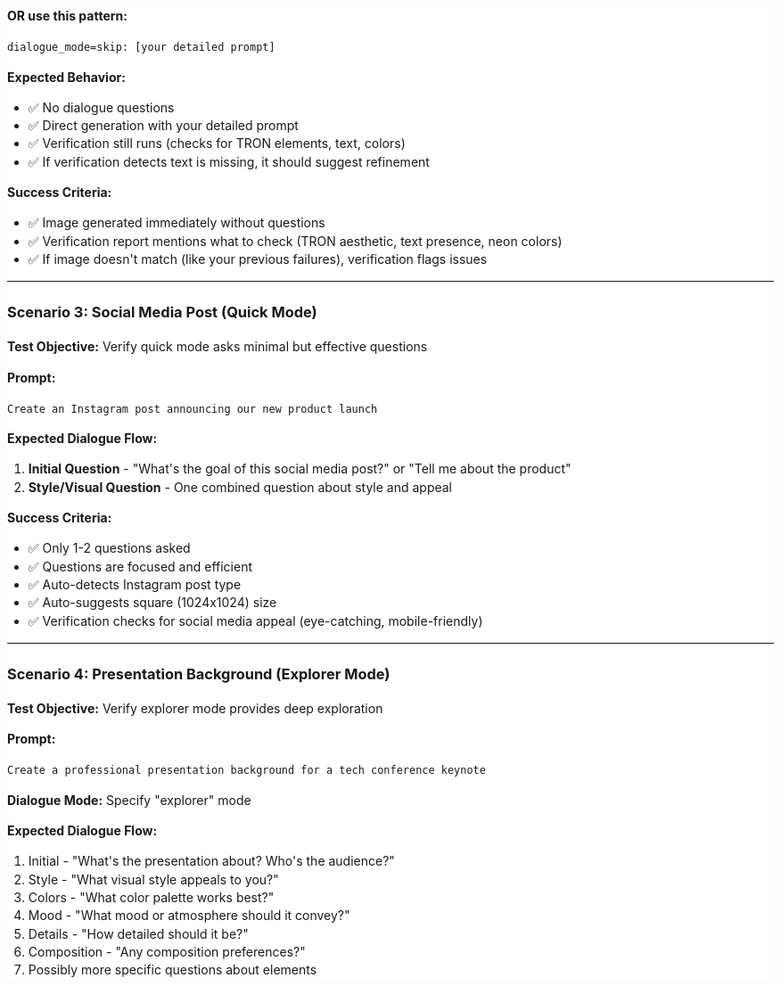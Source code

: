 **OR use this pattern:**
```
dialogue_mode=skip: [your detailed prompt]
```

**Expected Behavior:**
- ✅ No dialogue questions
- ✅ Direct generation with your detailed prompt
- ✅ Verification still runs (checks for TRON elements, text, colors)
- ✅ If verification detects text is missing, it should suggest refinement

**Success Criteria:**
- ✅ Image generated immediately without questions
- ✅ Verification report mentions what to check (TRON aesthetic, text presence, neon colors)
- ✅ If image doesn't match (like your previous failures), verification flags issues

---

### Scenario 3: Social Media Post (Quick Mode)

**Test Objective:** Verify quick mode asks minimal but effective questions

**Prompt:**
```
Create an Instagram post announcing our new product launch
```

**Expected Dialogue Flow:**
1. **Initial Question** - "What's the goal of this social media post?" or "Tell me about the product"
2. **Style/Visual Question** - One combined question about style and appeal

**Success Criteria:**
- ✅ Only 1-2 questions asked
- ✅ Questions are focused and efficient
- ✅ Auto-detects Instagram post type
- ✅ Auto-suggests square (1024x1024) size
- ✅ Verification checks for social media appeal (eye-catching, mobile-friendly)

---

### Scenario 4: Presentation Background (Explorer Mode)

**Test Objective:** Verify explorer mode provides deep exploration

**Prompt:**
```
Create a professional presentation background for a tech conference keynote
```

**Dialogue Mode:** Specify "explorer" mode

**Expected Dialogue Flow:**
1. Initial - "What's the presentation about? Who's the audience?"
2. Style - "What visual style appeals to you?"
3. Colors - "What color palette works best?"
4. Mood - "What mood or atmosphere should it convey?"
5. Details - "How detailed should it be?"
6. Composition - "Any composition preferences?"
7. Possibly more specific questions about elements
